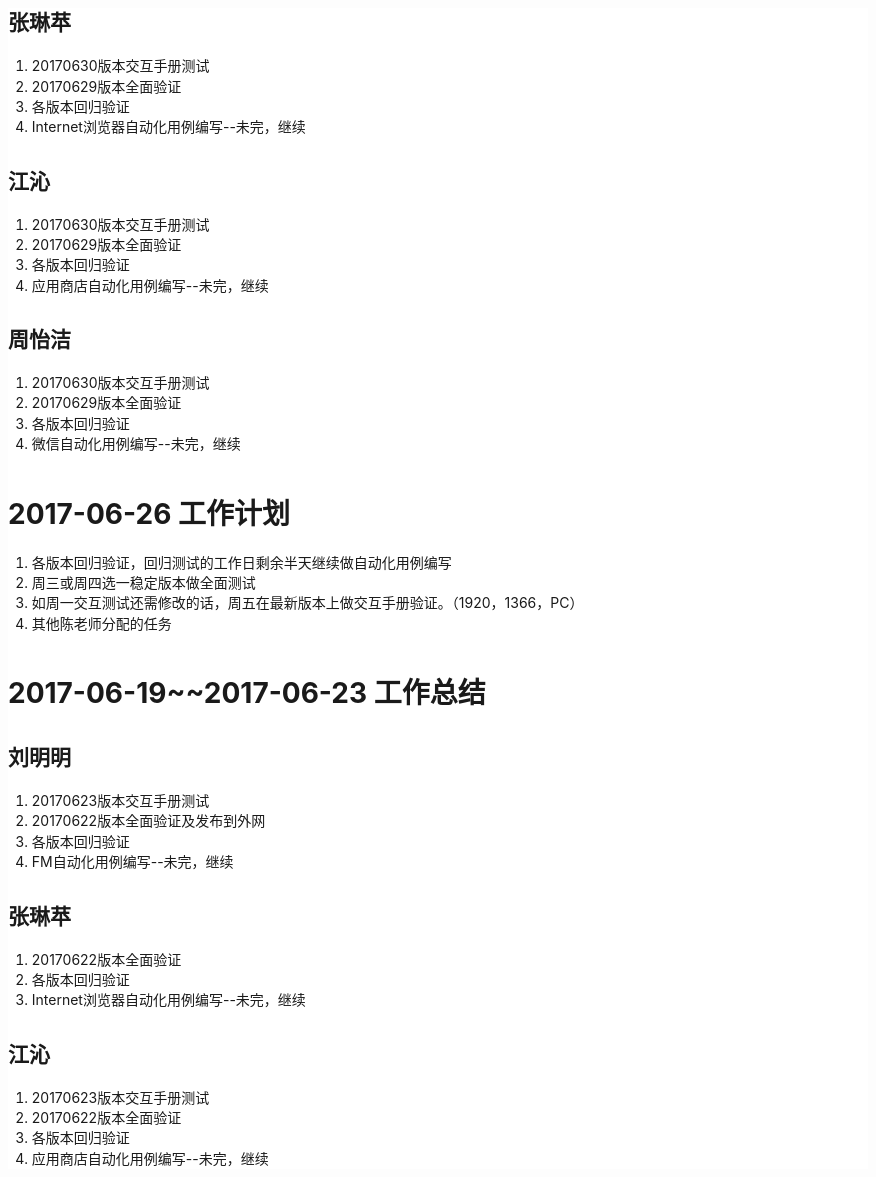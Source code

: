 ## 张琳苹

1. 20170630版本交互手册测试
2. 20170629版本全面验证
3. 各版本回归验证
4. Internet浏览器自动化用例编写--未完，继续

## 江沁

1. 20170630版本交互手册测试
2. 20170629版本全面验证
3. 各版本回归验证
4. 应用商店自动化用例编写--未完，继续

## 周怡洁

1. 20170630版本交互手册测试
2. 20170629版本全面验证
3. 各版本回归验证
4. 微信自动化用例编写--未完，继续

# 2017-06-26 工作计划 

1. 各版本回归验证，回归测试的工作日剩余半天继续做自动化用例编写
2. 周三或周四选一稳定版本做全面测试
3. 如周一交互测试还需修改的话，周五在最新版本上做交互手册验证。（1920，1366，PC）
4. 其他陈老师分配的任务

# 2017-06-19~~2017-06-23 工作总结

## 刘明明

1. 20170623版本交互手册测试
2. 20170622版本全面验证及发布到外网
3. 各版本回归验证
4. FM自动化用例编写--未完，继续

## 张琳苹

1. 20170622版本全面验证
2. 各版本回归验证
3. Internet浏览器自动化用例编写--未完，继续

## 江沁

1. 20170623版本交互手册测试
2. 20170622版本全面验证
3. 各版本回归验证
4. 应用商店自动化用例编写--未完，继续
